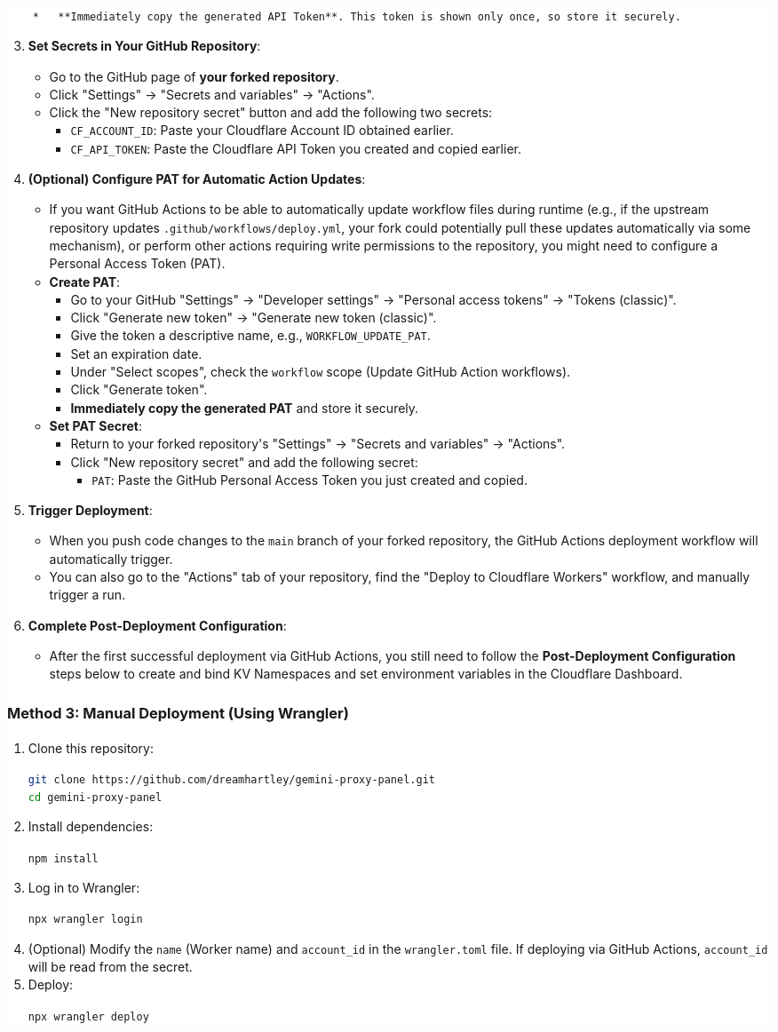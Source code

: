         *   **Immediately copy the generated API Token**. This token is shown only once, so store it securely.

3.  **Set Secrets in Your GitHub Repository**:
    *   Go to the GitHub page of **your forked repository**.
    *   Click "Settings" -> "Secrets and variables" -> "Actions".
    *   Click the "New repository secret" button and add the following two secrets:
        *   `CF_ACCOUNT_ID`: Paste your Cloudflare Account ID obtained earlier.
        *   `CF_API_TOKEN`: Paste the Cloudflare API Token you created and copied earlier.

4.  **(Optional) Configure PAT for Automatic Action Updates**:
    *   If you want GitHub Actions to be able to automatically update workflow files during runtime (e.g., if the upstream repository updates `.github/workflows/deploy.yml`, your fork could potentially pull these updates automatically via some mechanism), or perform other actions requiring write permissions to the repository, you might need to configure a Personal Access Token (PAT).
    *   **Create PAT**:
        *   Go to your GitHub "Settings" -> "Developer settings" -> "Personal access tokens" -> "Tokens (classic)".
        *   Click "Generate new token" -> "Generate new token (classic)".
        *   Give the token a descriptive name, e.g., `WORKFLOW_UPDATE_PAT`.
        *   Set an expiration date.
        *   Under "Select scopes", check the `workflow` scope (Update GitHub Action workflows).
        *   Click "Generate token".
        *   **Immediately copy the generated PAT** and store it securely.
    *   **Set PAT Secret**:
        *   Return to your forked repository's "Settings" -> "Secrets and variables" -> "Actions".
        *   Click "New repository secret" and add the following secret:
            *   `PAT`: Paste the GitHub Personal Access Token you just created and copied.

5.  **Trigger Deployment**:
    *   When you push code changes to the `main` branch of your forked repository, the GitHub Actions deployment workflow will automatically trigger.
    *   You can also go to the "Actions" tab of your repository, find the "Deploy to Cloudflare Workers" workflow, and manually trigger a run.

6.  **Complete Post-Deployment Configuration**:
    *   After the first successful deployment via GitHub Actions, you still need to follow the **Post-Deployment Configuration** steps below to create and bind KV Namespaces and set environment variables in the Cloudflare Dashboard.

### Method 3: Manual Deployment (Using Wrangler)

1.  Clone this repository:
    ```bash
    git clone https://github.com/dreamhartley/gemini-proxy-panel.git
    cd gemini-proxy-panel
    ```
2.  Install dependencies:
    ```bash
    npm install
    ```
3.  Log in to Wrangler:
    ```bash
    npx wrangler login
    ```
4.  (Optional) Modify the `name` (Worker name) and `account_id` in the `wrangler.toml` file. If deploying via GitHub Actions, `account_id` will be read from the secret.
5.  Deploy:
    ```bash
    npx wrangler deploy
    ```
